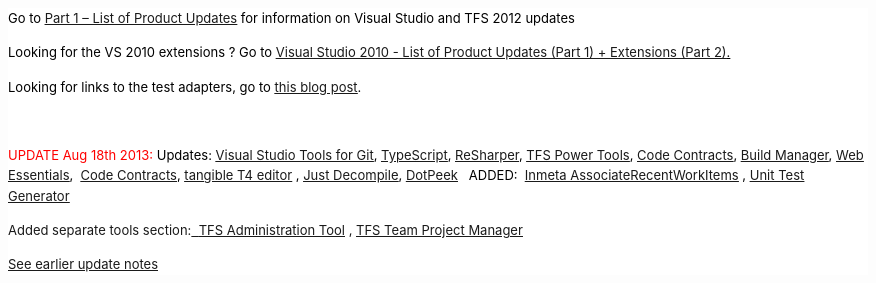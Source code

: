 <p><font size="2"></font></p>  <p><font size="2"><font color="#ff0000"><font color="#000000">Go to <a href="http://geekswithblogs.net/terje/archive/2013/08/18/visual-studio-and-tfs-2012-product-installations-upgrades-and-patches.aspx" target="_blank"><u>Part 1 – List of Product Updates</u></a> for information on Visual Studio and TFS 2012 updates</font></font></font></p>  <p><font size="2"><font color="#ff0000"><font color="#000000">Looking for the VS 2010 extensions ? Go to </font><a href="http://geekswithblogs.net/terje/archive/2010/12/05/visual-studio-amp-tfs-ndash-list-of-addins-extensions-patches.aspx" target="_blank"><u>Visual Studio 2010 - List of Product Updates (Part 1) + Extensions (Part 2)</u></a></font><font color="#000000"><u>.</u> </font></font></p>  <p><font size="2"><font color="#000000"><font color="#000000">Looking for links to the test adapters, go to </font><a href="http://blogs.msdn.com/b/visualstudioalm/archive/2012/03/02/visual-studio-11-beta-unit-testing-plugins-list.aspx" target="_blank"><u>this blog post</u></a>. </font></font></p>  <p> </p>  <p><font size="2"><font color="#ff0000">UPDATE Aug 18th 2013: </font><font color="#000000">Updates: <a href="http://visualstudiogallery.msdn.microsoft.com/abafc7d6-dcaa-40f4-8a5e-d6724bdb980c" target="_blank"><u>Visual Studio Tools for Git</u></a>, <a href="http://www.microsoft.com/en-us/download/details.aspx?id=34790" target="_blank"><u>TypeScript</u></a>, <a href="http://www.jetbrains.com/resharper/download/" target="_blank"><u>ReSharper</u></a>, <a href="http://visualstudiogallery.msdn.microsoft.com/b1ef7eb2-e084-4cb8-9bc7-06c3bad9148f" target="_blank"><u>TFS Power Tools</u></a>, <a href="http://visualstudiogallery.msdn.microsoft.com/1ec7db13-3363-46c9-851f-1ce455f66970" target="_blank"><u>Code Contracts</u></a>, <a href="http://visualstudiogallery.msdn.microsoft.com/cfdb84b4-285e-4eeb-9fa9-dad9bfe2cd10" target="_blank"><u>Build Manager</u></a>, <a href="http://visualstudiogallery.msdn.microsoft.com/07d54d12-7133-4e15-becb-6f451ea3bea6" target="_blank"><u>Web Essentials</u></a>,  <a href="http://visualstudiogallery.msdn.microsoft.com/1ec7db13-3363-46c9-851f-1ce455f66970" target="_blank"><u>Code Contracts</u></a>, <font size="2"><a href="http://visualstudiogallery.msdn.microsoft.com/b0e2dde6-5408-42c2-bc92-ac36942bbee9" target="_blank"><u>tangible T4 editor</u></a></font> , <font size="2"><a href="http://www.telerik.com/products/decompiling.aspx" target="_blank"><u>Just Decompile</u></a></font>, <font size="2"><a href="http://www.jetbrains.com/decompiler/" target="_blank"><u>DotPeek</u></a></font>   ADDED:  <a href="http://visualstudiogallery.msdn.microsoft.com/9ed2d30c-a692-42b0-a21d-cdc8d2bf322c" target="_blank"><u>Inmeta AssociateRecentWorkItems</u></a> , <font color="#000000"></font><font style="font-weight: normal"><a href="http://visualstudiogallery.msdn.microsoft.com/45208924-e7b0-45df-8cff-165b505a38d7" target="_blank"><u>Unit Test Generator</u></a></font></font><font style="font-weight: normal"></font></font></p>  <p><font size="2"><font style="font-weight: normal">Added separate tools section:<u>  </u><a href="http://tfsadmin.codeplex.com/downloads/get/540190" target="_blank"><font size="2"><u>TFS Administration Tool</u></font></a> , <a href="http://teamprojectmanager.codeplex.com/downloads/get/675455" target="_blank"><u><font size="2">TFS Team Project Manager</font></u></a></font></font></p>  <div class="earlierUpdatesToggle"><a href="javascript:toggleUpdates('Earlier')"><font size="2"><u>See earlier update notes</u></font></a></div>  <div id="Earlier" class="earlierUpdates" style="display: none">   <p><font size="2"><font color="#ff0000">UPDATE Jun 29th 2013: </font><font color="#000000">Updates: <font size="2"><a href="http://www.microsoft.com/en-us/download/details.aspx?id=39305" target="_blank"><u>Visual Studio 2012 Update 3</u></a></font>,  <a href="http://visualstudiogallery.msdn.microsoft.com/abafc7d6-dcaa-40f4-8a5e-d6724bdb980c" target="_blank"><font size="2"><u>Visual Studio Tools for Git</u></font></a>, <font size="2"><a href="http://www.microsoft.com/en-us/download/details.aspx?id=34790" target="_blank"><u>TypeScript</u></a></font>, <font size="2"><a href="http://www.jetbrains.com/resharper/download/" target="_blank"><u>ReSharper</u></a></font>, <font size="2"><a href="http://visualstudiogallery.msdn.microsoft.com/27077b70-9dad-4c64-adcf-c7cf6bc9970c" target="_blank"><u>NuGet Manager</u></a>, <font size="2"><a href="http://visualstudiogallery.msdn.microsoft.com/b1ef7eb2-e084-4cb8-9bc7-06c3bad9148f" target="_blank"><u>TFS Power Tools</u></a></font>, <font size="2"><a href="http://visualstudiogallery.msdn.microsoft.com/1ec7db13-3363-46c9-851f-1ce455f66970" target="_blank"><u>Code Contracts</u></a></font>,  <font size="2"><a href="http://visualstudiogallery.msdn.microsoft.com/07d54d12-7133-4e15-becb-6f451ea3bea6" target="_blank"><u>Web Essentials</u></a></font>,  T<a href="http://visualstudiogallery.msdn.microsoft.com/7f9bd62f-2505-4aa4-9378-ee7830371684" target="_blank"><font size="2"><u>4 Toolbox</u></font></a>, <font size="2"><a href="http://www.linqpad.net/GetFile.aspx?LINQPad4Setup.exe" target="_blank"><u>LinqPad</u></a>.  Added <font size="2"><a href="http://visualstudiogallery.msdn.microsoft.com/72a60b14-1581-4b9b-89f2-846072eff19d" target="_blank"><u>EF Power Tools Beta 3 Available</u></a></font> , <font size="2"><a href="http://visualstudiogallery.msdn.microsoft.com/5cd2ba57-5e52-493c-a581-b3f7571f0aec" target="_blank"><u>MyHistory</u></a></font> , <font size="2"><a href="http://visualstudiogallery.msdn.microsoft.com/601bd207-5889-4935-b101-3ebe1f25aafa" target="_blank"><u>Runsettings</u></a></font> </font></font></font></font></p>    <p><font size="2"><font color="#ff0000">UPDATE Apr 15th 2013: </font><font color="#000000">Updates: